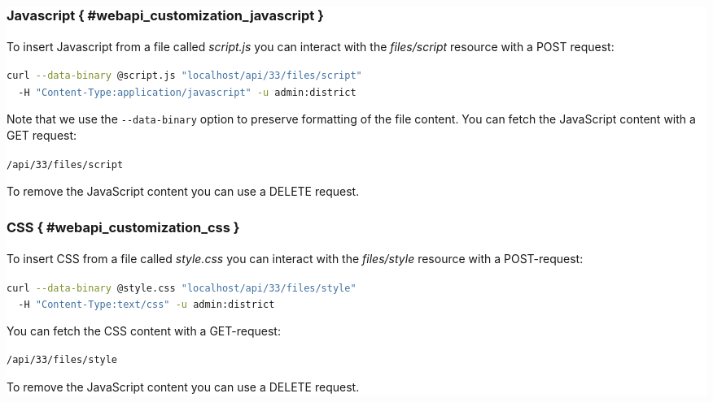 ### Javascript { #webapi_customization_javascript } 

To insert Javascript from a file called *script.js* you can interact
with the *files/script* resource with a POST request:

```bash
curl --data-binary @script.js "localhost/api/33/files/script"
  -H "Content-Type:application/javascript" -u admin:district
```

Note that we use the `--data-binary` option to preserve formatting of the
file content. You can fetch the JavaScript content with a GET request:

    /api/33/files/script

To remove the JavaScript content you can use a DELETE request.

### CSS { #webapi_customization_css } 

To insert CSS from a file called *style.css* you can interact with the
*files/style* resource with a POST-request:

```bash
curl --data-binary @style.css "localhost/api/33/files/style"
  -H "Content-Type:text/css" -u admin:district
```

You can fetch the CSS content with a GET-request:

    /api/33/files/style

To remove the JavaScript content you can use a DELETE request.
